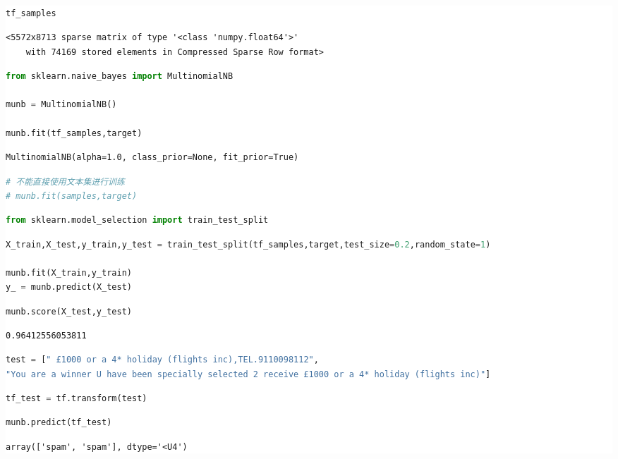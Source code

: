 
```python
tf_samples
```




    <5572x8713 sparse matrix of type '<class 'numpy.float64'>'
    	with 74169 stored elements in Compressed Sparse Row format>




```python
from sklearn.naive_bayes import MultinomialNB

munb = MultinomialNB()

munb.fit(tf_samples,target)
```
    MultinomialNB(alpha=1.0, class_prior=None, fit_prior=True)

```python
# 不能直接使用文本集进行训练
# munb.fit(samples,target)
```


```python
from sklearn.model_selection import train_test_split
```


```python
X_train,X_test,y_train,y_test = train_test_split(tf_samples,target,test_size=0.2,random_state=1)

munb.fit(X_train,y_train)
y_ = munb.predict(X_test)
```


```python
munb.score(X_test,y_test)
```
    0.96412556053811

```python
test = [" £1000 or a 4* holiday (flights inc),TEL.9110098112",
"You are a winner U have been specially selected 2 receive £1000 or a 4* holiday (flights inc)"]
```


```python
tf_test = tf.transform(test)
```


```python
munb.predict(tf_test)
```




    array(['spam', 'spam'], dtype='<U4')
